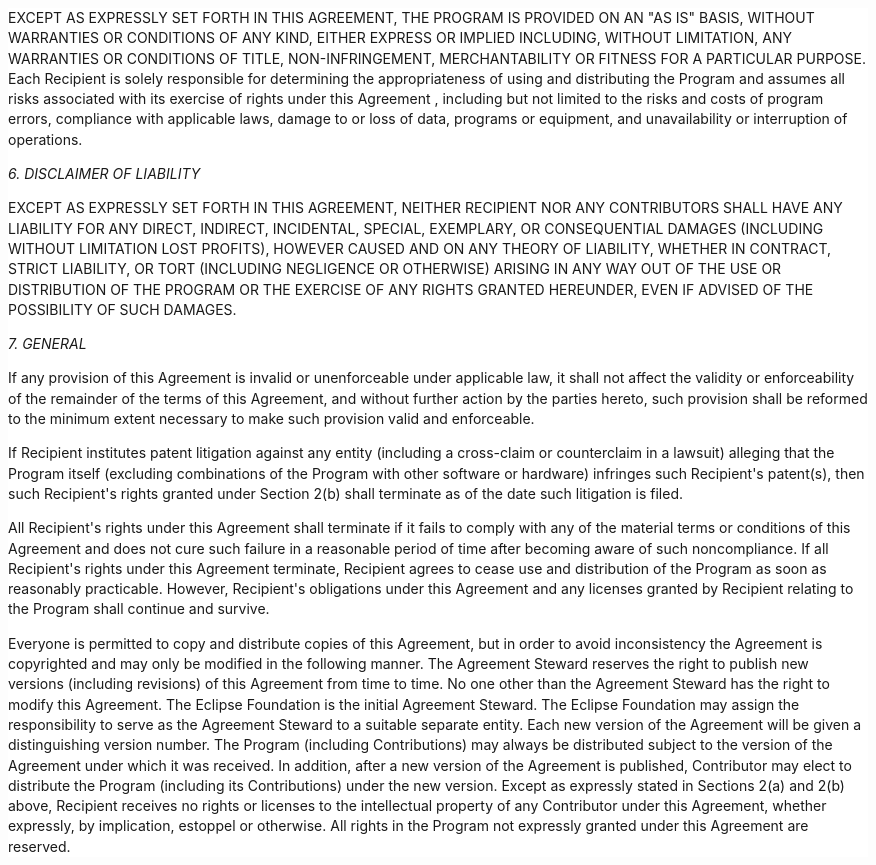 EXCEPT AS EXPRESSLY SET FORTH IN THIS AGREEMENT, THE PROGRAM IS PROVIDED
ON AN "AS IS" BASIS, WITHOUT WARRANTIES OR CONDITIONS OF ANY KIND,
EITHER EXPRESS OR IMPLIED INCLUDING, WITHOUT LIMITATION, ANY WARRANTIES
OR CONDITIONS OF TITLE, NON-INFRINGEMENT, MERCHANTABILITY OR FITNESS FOR
A PARTICULAR PURPOSE. Each Recipient is solely responsible for
determining the appropriateness of using and distributing the Program
and assumes all risks associated with its exercise of rights under this
Agreement , including but not limited to the risks and costs of program
errors, compliance with applicable laws, damage to or loss of data,
programs or equipment, and unavailability or interruption of operations.

*6. DISCLAIMER OF LIABILITY*

EXCEPT AS EXPRESSLY SET FORTH IN THIS AGREEMENT, NEITHER RECIPIENT NOR
ANY CONTRIBUTORS SHALL HAVE ANY LIABILITY FOR ANY DIRECT, INDIRECT,
INCIDENTAL, SPECIAL, EXEMPLARY, OR CONSEQUENTIAL DAMAGES (INCLUDING
WITHOUT LIMITATION LOST PROFITS), HOWEVER CAUSED AND ON ANY THEORY OF
LIABILITY, WHETHER IN CONTRACT, STRICT LIABILITY, OR TORT (INCLUDING
NEGLIGENCE OR OTHERWISE) ARISING IN ANY WAY OUT OF THE USE OR
DISTRIBUTION OF THE PROGRAM OR THE EXERCISE OF ANY RIGHTS GRANTED
HEREUNDER, EVEN IF ADVISED OF THE POSSIBILITY OF SUCH DAMAGES.

*7. GENERAL*

If any provision of this Agreement is invalid or unenforceable under
applicable law, it shall not affect the validity or enforceability of
the remainder of the terms of this Agreement, and without further action
by the parties hereto, such provision shall be reformed to the minimum
extent necessary to make such provision valid and enforceable.

If Recipient institutes patent litigation against any entity (including
a cross-claim or counterclaim in a lawsuit) alleging that the Program
itself (excluding combinations of the Program with other software or
hardware) infringes such Recipient's patent(s), then such Recipient's
rights granted under Section 2(b) shall terminate as of the date such
litigation is filed.

All Recipient's rights under this Agreement shall terminate if it fails
to comply with any of the material terms or conditions of this Agreement
and does not cure such failure in a reasonable period of time after
becoming aware of such noncompliance. If all Recipient's rights under
this Agreement terminate, Recipient agrees to cease use and distribution
of the Program as soon as reasonably practicable. However, Recipient's
obligations under this Agreement and any licenses granted by Recipient
relating to the Program shall continue and survive.

Everyone is permitted to copy and distribute copies of this Agreement,
but in order to avoid inconsistency the Agreement is copyrighted and may
only be modified in the following manner. The Agreement Steward reserves
the right to publish new versions (including revisions) of this
Agreement from time to time. No one other than the Agreement Steward has
the right to modify this Agreement. The Eclipse Foundation is the
initial Agreement Steward. The Eclipse Foundation may assign the
responsibility to serve as the Agreement Steward to a suitable separate
entity. Each new version of the Agreement will be given a distinguishing
version number. The Program (including Contributions) may always be
distributed subject to the version of the Agreement under which it was
received. In addition, after a new version of the Agreement is
published, Contributor may elect to distribute the Program (including
its Contributions) under the new version. Except as expressly stated in
Sections 2(a) and 2(b) above, Recipient receives no rights or licenses
to the intellectual property of any Contributor under this Agreement,
whether expressly, by implication, estoppel or otherwise. All rights in
the Program not expressly granted under this Agreement are reserved.
